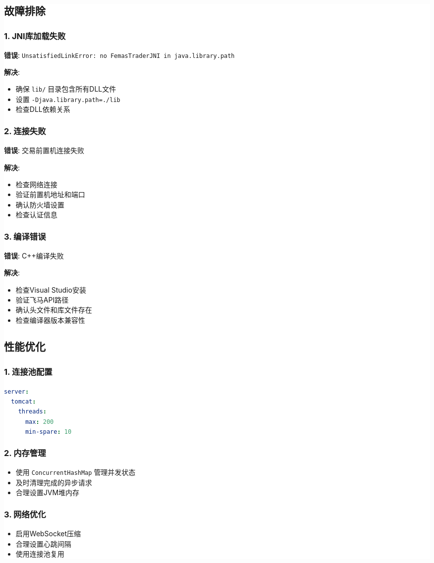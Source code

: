 ## 故障排除

### 1. JNI库加载失败

**错误**: `UnsatisfiedLinkError: no FemasTraderJNI in java.library.path`

**解决**:
- 确保 `lib/` 目录包含所有DLL文件
- 设置 `-Djava.library.path=./lib`
- 检查DLL依赖关系

### 2. 连接失败

**错误**: 交易前置机连接失败

**解决**:
- 检查网络连接
- 验证前置机地址和端口
- 确认防火墙设置
- 检查认证信息

### 3. 编译错误

**错误**: C++编译失败

**解决**:
- 检查Visual Studio安装
- 验证飞马API路径
- 确认头文件和库文件存在
- 检查编译器版本兼容性

## 性能优化

### 1. 连接池配置

```yaml
server:
  tomcat:
    threads:
      max: 200
      min-spare: 10
```

### 2. 内存管理

- 使用 `ConcurrentHashMap` 管理并发状态
- 及时清理完成的异步请求
- 合理设置JVM堆内存

### 3. 网络优化

- 启用WebSocket压缩
- 合理设置心跳间隔
- 使用连接池复用
